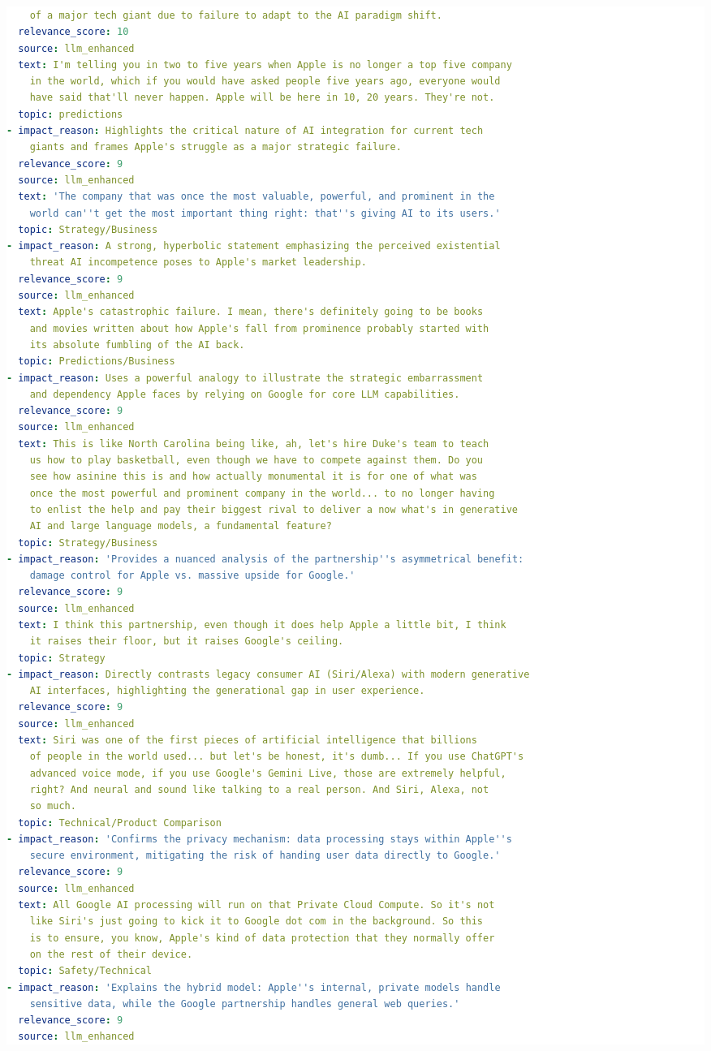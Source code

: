 ```yaml
    of a major tech giant due to failure to adapt to the AI paradigm shift.
  relevance_score: 10
  source: llm_enhanced
  text: I'm telling you in two to five years when Apple is no longer a top five company
    in the world, which if you would have asked people five years ago, everyone would
    have said that'll never happen. Apple will be here in 10, 20 years. They're not.
  topic: predictions
- impact_reason: Highlights the critical nature of AI integration for current tech
    giants and frames Apple's struggle as a major strategic failure.
  relevance_score: 9
  source: llm_enhanced
  text: 'The company that was once the most valuable, powerful, and prominent in the
    world can''t get the most important thing right: that''s giving AI to its users.'
  topic: Strategy/Business
- impact_reason: A strong, hyperbolic statement emphasizing the perceived existential
    threat AI incompetence poses to Apple's market leadership.
  relevance_score: 9
  source: llm_enhanced
  text: Apple's catastrophic failure. I mean, there's definitely going to be books
    and movies written about how Apple's fall from prominence probably started with
    its absolute fumbling of the AI back.
  topic: Predictions/Business
- impact_reason: Uses a powerful analogy to illustrate the strategic embarrassment
    and dependency Apple faces by relying on Google for core LLM capabilities.
  relevance_score: 9
  source: llm_enhanced
  text: This is like North Carolina being like, ah, let's hire Duke's team to teach
    us how to play basketball, even though we have to compete against them. Do you
    see how asinine this is and how actually monumental it is for one of what was
    once the most powerful and prominent company in the world... to no longer having
    to enlist the help and pay their biggest rival to deliver a now what's in generative
    AI and large language models, a fundamental feature?
  topic: Strategy/Business
- impact_reason: 'Provides a nuanced analysis of the partnership''s asymmetrical benefit:
    damage control for Apple vs. massive upside for Google.'
  relevance_score: 9
  source: llm_enhanced
  text: I think this partnership, even though it does help Apple a little bit, I think
    it raises their floor, but it raises Google's ceiling.
  topic: Strategy
- impact_reason: Directly contrasts legacy consumer AI (Siri/Alexa) with modern generative
    AI interfaces, highlighting the generational gap in user experience.
  relevance_score: 9
  source: llm_enhanced
  text: Siri was one of the first pieces of artificial intelligence that billions
    of people in the world used... but let's be honest, it's dumb... If you use ChatGPT's
    advanced voice mode, if you use Google's Gemini Live, those are extremely helpful,
    right? And neural and sound like talking to a real person. And Siri, Alexa, not
    so much.
  topic: Technical/Product Comparison
- impact_reason: 'Confirms the privacy mechanism: data processing stays within Apple''s
    secure environment, mitigating the risk of handing user data directly to Google.'
  relevance_score: 9
  source: llm_enhanced
  text: All Google AI processing will run on that Private Cloud Compute. So it's not
    like Siri's just going to kick it to Google dot com in the background. So this
    is to ensure, you know, Apple's kind of data protection that they normally offer
    on the rest of their device.
  topic: Safety/Technical
- impact_reason: 'Explains the hybrid model: Apple''s internal, private models handle
    sensitive data, while the Google partnership handles general web queries.'
  relevance_score: 9
  source: llm_enhanced
```